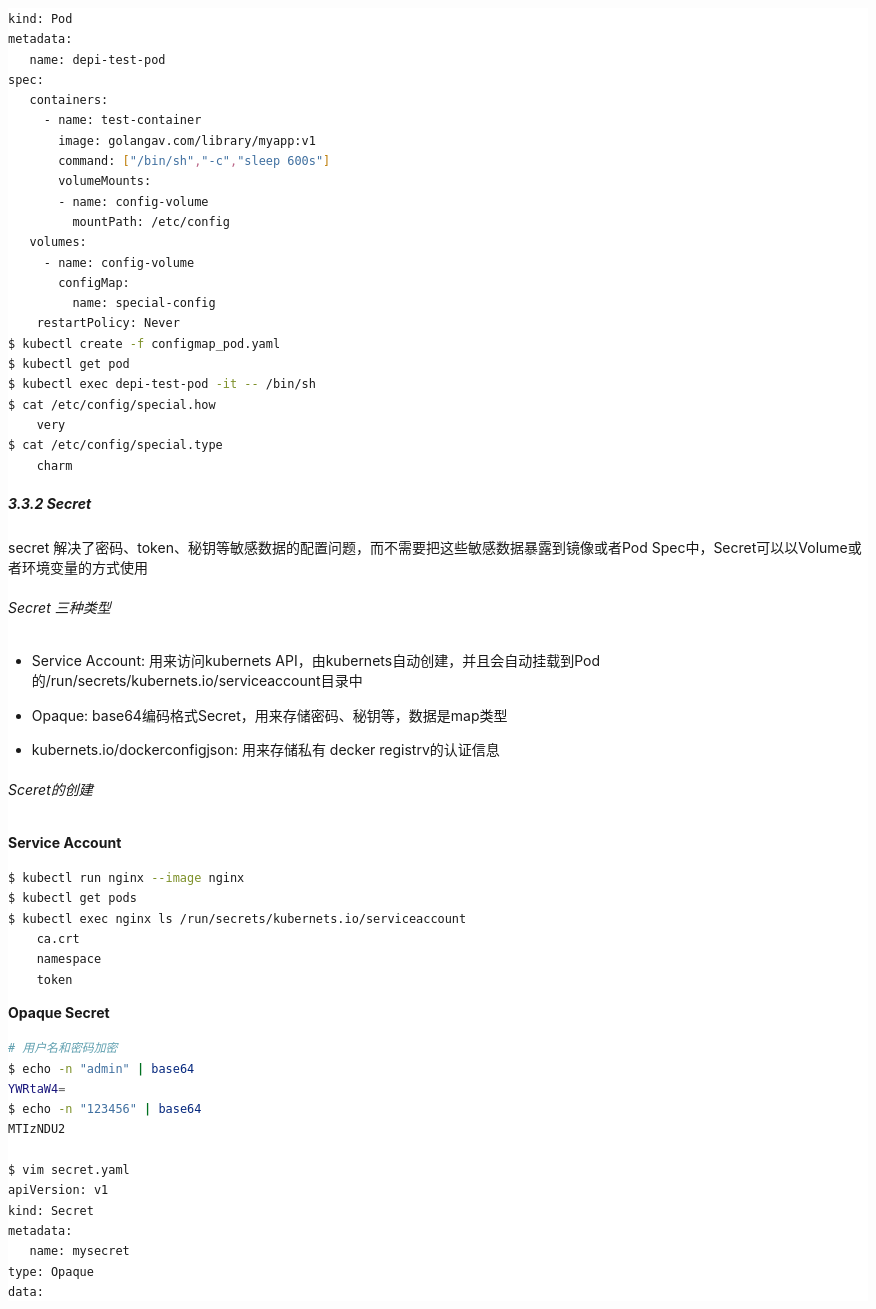```bash
kind: Pod
metadata:
   name: depi-test-pod
spec:
   containers:
     - name: test-container
       image: golangav.com/library/myapp:v1
       command: ["/bin/sh","-c","sleep 600s"]
       volumeMounts:
       - name: config-volume
         mountPath: /etc/config
   volumes:
     - name: config-volume
       configMap:
         name: special-config
	restartPolicy: Never
$ kubectl create -f configmap_pod.yaml
$ kubectl get pod
$ kubectl exec depi-test-pod -it -- /bin/sh
$ cat /etc/config/special.how
	very
$ cat /etc/config/special.type
	charm
```

##### 3.3.2 Secret

secret 解决了密码、token、秘钥等敏感数据的配置问题，而不需要把这些敏感数据暴露到镜像或者Pod Spec中，Secret可以以Volume或者环境变量的方式使用

###### Secret 三种类型

- Service Account: 用来访问kubernets API，由kubernets自动创建，并且会自动挂载到Pod的/run/secrets/kubernets.io/serviceaccount目录中

- Opaque: base64编码格式Secret，用来存储密码、秘钥等，数据是map类型

- kubernets.io/dockerconfigjson: 用来存储私有 decker registrv的认证信息



###### Sceret的创建

**Service Account**

```bash
$ kubectl run nginx --image nginx
$ kubectl get pods
$ kubectl exec nginx ls /run/secrets/kubernets.io/serviceaccount
	ca.crt
	namespace
	token
```

**Opaque Secret**

````bash
# 用户名和密码加密
$ echo -n "admin" | base64
YWRtaW4=
$ echo -n "123456" | base64
MTIzNDU2

$ vim secret.yaml
apiVersion: v1
kind: Secret
metadata:
   name: mysecret
type: Opaque
data:
````